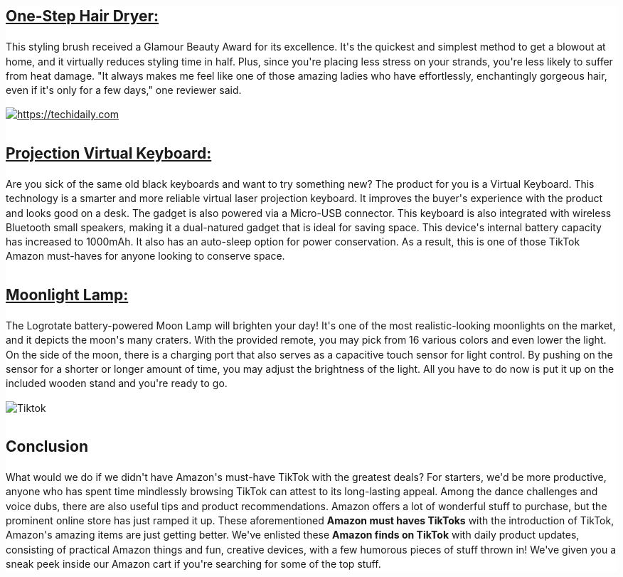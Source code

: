 ## [One-Step Hair Dryer:](https://www.amazon.com/Revlon-One-Step-Dryer-Volumizer-Brush/dp/B01LSUQSB0)

This styling brush received a Glamour Beauty Award for its excellence. It's the quickest and simplest method to get a blowout at home, and it virtually reduces styling time in half. Plus, since you're placing less stress on your strands, you're less likely to suffer from heat damage. "It always makes me feel like one of those amazing ladies who have effortlessly, enchantingly gorgeous hair, even if it's only for a few days," one reviewer said.


<a href="https://ephamedtechinc.pxf.io/c/5597632/2136625/26400" target="_top" id="2136625">
  <img src="//a.impactradius-go.com/display-ad/26400-2136625" border="0" alt="https://techidaily.com" width="728" height="90"/>
</a>
<img height="0" width="0" src="https://ephamedtechinc.pxf.io/i/5597632/2136625/26400" style="position:absolute;visibility:hidden;" border="0" />

## [Projection Virtual Keyboard:](https://www.amazon.com/ShowMe-TM-Projection-Bluetooth-Broadcast/dp/B00SDW3EDC/?tag=entertainingfinds1-20)

Are you sick of the same old black keyboards and want to try something new? The product for you is a Virtual Keyboard. This technology is a smarter and more reliable virtual laser projection keyboard. It improves the buyer's experience with the product and looks good on a desk. The gadget is also powered via a Micro-USB connector. This keyboard is also integrated with wireless Bluetooth small speakers, making it a dual-natured gadget that is ideal for saving space. This device's internal battery capacity has increased to 1000mAh. It also has an auto-sleep option for power conservation. As a result, this is one of those TikTok Amazon must-haves for anyone looking to conserve space.

## [Moonlight Lamp:](https://www.amazon.com/LOGROTATE-Control-Rechargeable-Birthday-Diameter/dp/B07FDXY48N?dchild=1&keywords=moon%20lamp&qid=1600257426&sr=8-5&linkCode=sl1&tag=entertainingfinds1-20&linkId=1a36bb5eae9e07392a569111fc8e7df5&language=en%5FUS&ref%5F=as%5Fli%5Fss%5Ftl)

The Logrotate battery-powered Moon Lamp will brighten your day! It's one of the most realistic-looking moonlights on the market, and it depicts the moon's many craters. With the provided remote, you may pick from 16 various colors and even lower the light. On the side of the moon, there is a charging port that also serves as a capacitive touch sensor for light control. By pushing on the sensor for a shorter or longer amount of time, you may adjust the brightness of the light. All you have to do now is put it up on the included wooden stand and you're ready to go.

![Tiktok](https://images.wondershare.com/filmora/article-images/2022/03/tiktok-amazon-finds-2.jpg)

## Conclusion

What would we do if we didn't have Amazon's must-have TikTok with the greatest deals? For starters, we'd be more productive, anyone who has spent time mindlessly browsing TikTok can attest to its long-lasting appeal. Among the dance challenges and voice dubs, there are also useful tips and product recommendations. Amazon offers a lot of wonderful stuff to purchase, but the prominent online store has just ramped it up. These aforementioned **Amazon must haves TikToks** with the introduction of TikTok, Amazon's amazing items are just getting better. We've enlisted these **Amazon finds on TikTok** with daily product updates, consisting of practical Amazon things and fun, creative devices, with a few humorous pieces of stuff thrown in! We've given you a sneak peek inside our Amazon cart if you're searching for some of the top stuff.
